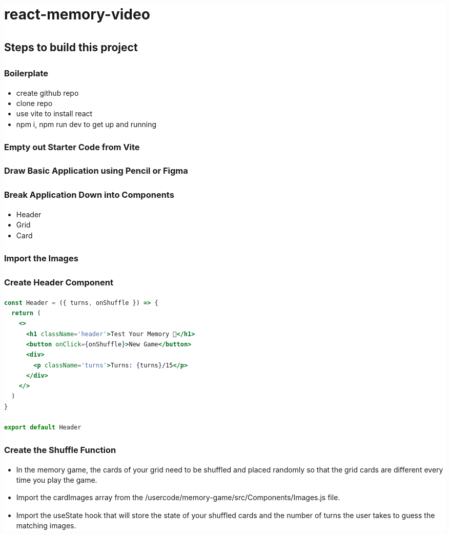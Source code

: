 # react-memory-video

## Steps to build this project

### Boilerplate

- create github repo
- clone repo
- use vite to install react
- npm i, npm run dev to get up and running

### Empty out Starter Code from Vite

### Draw Basic Application using Pencil or Figma

### Break Application Down into Components

- Header
- Grid
- Card

### Import the Images

### Create Header Component

```jsx
const Header = ({ turns, onShuffle }) => {
  return (
    <>
      <h1 className='header'>Test Your Memory 🧠</h1>
      <button onClick={onShuffle}>New Game</button>
      <div>
        <p className='turns'>Turns: {turns}/15</p>
      </div>
    </>
  )
}

export default Header
```

### Create the Shuffle Function

- In the memory game, the cards of your grid need to be shuffled and placed randomly so that the grid cards are different every time you play the game.

- Import the cardImages array from the /usercode/memory-game/src/Components/Images.js file.

- Import the useState hook that will store the state of your shuffled cards and the number of turns the user takes to guess the matching images.
